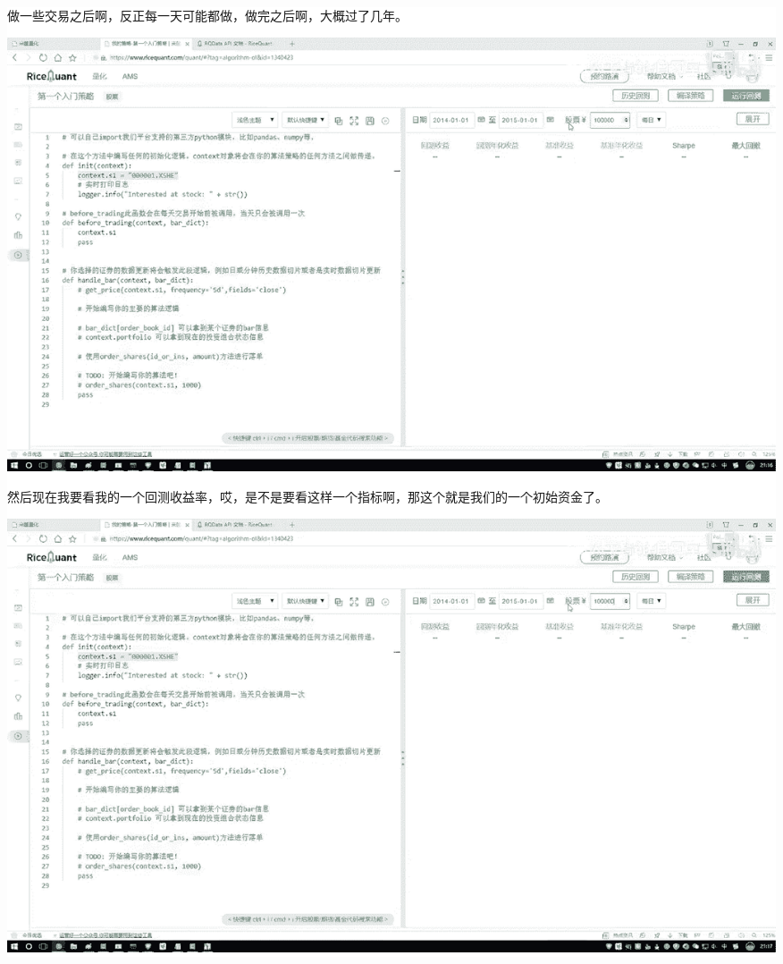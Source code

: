 做一些交易之后啊，反正每一天可能都做，做完之后啊，大概过了几年。

![](img/6bdcde9260573a1f7af9136fd961ab99_145.png)

然后现在我要看我的一个回测收益率，哎，是不是要看这样一个指标啊，那这个就是我们的一个初始资金了。

![](img/6bdcde9260573a1f7af9136fd961ab99_147.png)
